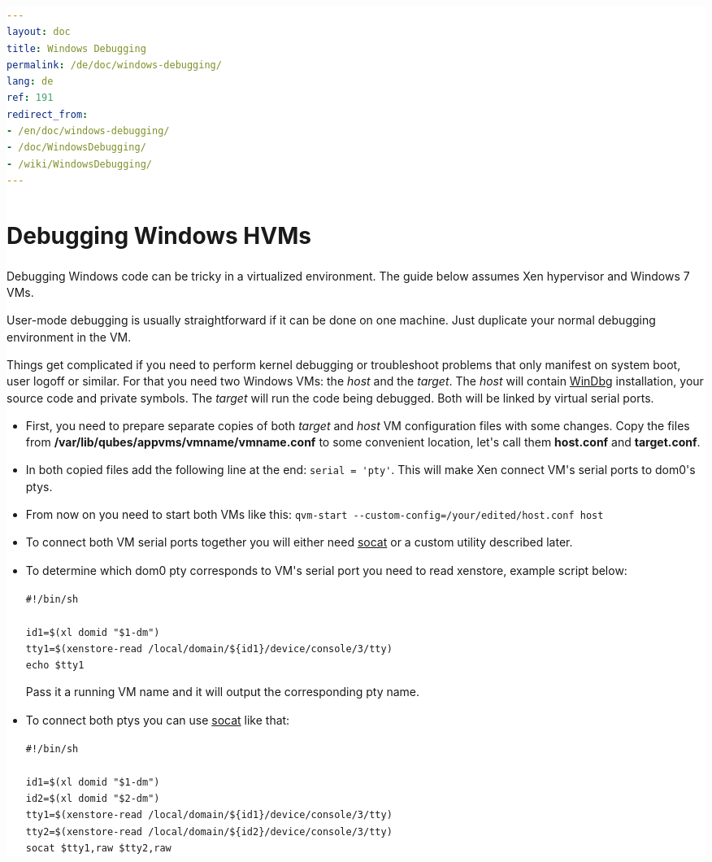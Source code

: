 ```yaml
---
layout: doc
title: Windows Debugging
permalink: /de/doc/windows-debugging/
lang: de
ref: 191
redirect_from:
- /en/doc/windows-debugging/
- /doc/WindowsDebugging/
- /wiki/WindowsDebugging/
---
```


Debugging Windows HVMs
======================

Debugging Windows code can be tricky in a virtualized environment. The guide below assumes Xen hypervisor and Windows 7 VMs.

User-mode debugging is usually straightforward if it can be done on one machine. Just duplicate your normal debugging environment in the VM.

Things get complicated if you need to perform kernel debugging or troubleshoot problems that only manifest on system boot, user logoff or similar. For that you need two Windows VMs: the *host* and the *target*. The *host* will contain [WinDbg](https://msdn.microsoft.com/en-us/library/windows/hardware/ff551063(v=vs.85).aspx) installation, your source code and private symbols. The *target* will run the code being debugged. Both will be linked by virtual serial ports.

-   First, you need to prepare separate copies of both *target* and *host* VM configuration files with some changes. Copy the files from **/var/lib/qubes/appvms/vmname/vmname.conf** to some convenient location, let's call them **host.conf** and **target.conf**.
-   In both copied files add the following line at the end: `serial = 'pty'`. This will make Xen connect VM's serial ports to dom0's ptys.
-   From now on you need to start both VMs like this: `qvm-start --custom-config=/your/edited/host.conf host`
-   To connect both VM serial ports together you will either need [socat](http://www.dest-unreach.org/socat/) or a custom utility described later.
-   To determine which dom0 pty corresponds to VM's serial port you need to read xenstore, example script below:

        #!/bin/sh

        id1=$(xl domid "$1-dm")
        tty1=$(xenstore-read /local/domain/${id1}/device/console/3/tty)
        echo $tty1

    Pass it a running VM name and it will output the corresponding pty name.

-   To connect both ptys you can use [socat](http://www.dest-unreach.org/socat/) like that:

        #!/bin/sh

        id1=$(xl domid "$1-dm")
        id2=$(xl domid "$2-dm")
        tty1=$(xenstore-read /local/domain/${id1}/device/console/3/tty)
        tty2=$(xenstore-read /local/domain/${id2}/device/console/3/tty)
        socat $tty1,raw $tty2,raw
